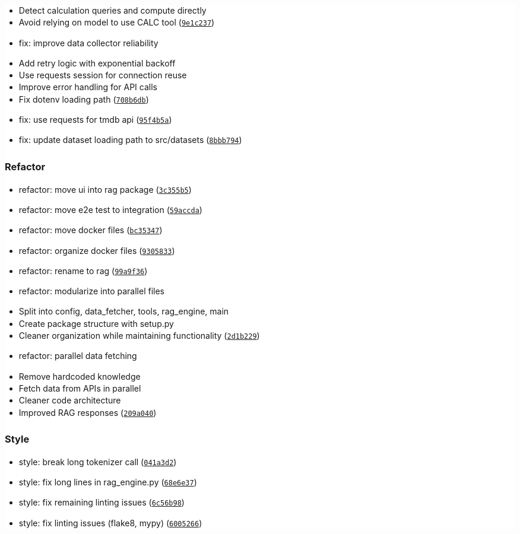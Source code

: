 - Detect calculation queries and compute directly
- Avoid relying on model to use CALC tool ([`9e1c237`](https://github.com/harpertoken/rag/commit/9e1c2373762a824deb4af06884d56220b83b1814))

* fix: improve data collector reliability

- Add retry logic with exponential backoff
- Use requests session for connection reuse
- Improve error handling for API calls
- Fix dotenv loading path ([`708b6db`](https://github.com/harpertoken/rag/commit/708b6db48309bd7639b952256a58bf34646ba418))

* fix: use requests for tmdb api ([`95f4b5a`](https://github.com/harpertoken/rag/commit/95f4b5aab662756ac44dee3547306f5fba97de0e))

* fix: update dataset loading path to src/datasets ([`8bbb794`](https://github.com/harpertoken/rag/commit/8bbb7943019a768c39741b0b63147ed6dfe4a39e))

### Refactor

* refactor: move ui into rag package ([`3c355b5`](https://github.com/harpertoken/rag/commit/3c355b50779d8c2b761a60b2a2552f8ba916612a))

* refactor: move e2e test to integration ([`59accda`](https://github.com/harpertoken/rag/commit/59accdaa1d5fdfcfe99694988cab8804459c5777))

* refactor: move docker files ([`bc35347`](https://github.com/harpertoken/rag/commit/bc353474c045ad26fa3cb63977e0d88995a437f3))

* refactor: organize docker files ([`9305833`](https://github.com/harpertoken/rag/commit/9305833d7648328e6779d80ef6a7062ce3f21487))

* refactor: rename to rag ([`99a9f36`](https://github.com/harpertoken/rag/commit/99a9f36847716934d8ce4899fb2457c6e1f11c64))

* refactor: modularize into parallel files

- Split into config, data_fetcher, tools, rag_engine, main
- Create package structure with setup.py
- Cleaner organization while maintaining functionality ([`2d1b229`](https://github.com/harpertoken/rag/commit/2d1b22905d79889ae0332d980bef5b1dacfc4948))

* refactor: parallel data fetching

- Remove hardcoded knowledge
- Fetch data from APIs in parallel
- Cleaner code architecture
- Improved RAG responses ([`209a040`](https://github.com/harpertoken/rag/commit/209a040a450b6b2d365543b4665ee3efd4714a85))

### Style

* style: break long tokenizer call ([`041a3d2`](https://github.com/harpertoken/rag/commit/041a3d218d6fc36511951c1253446df0ba0d8243))

* style: fix long lines in rag_engine.py ([`68e6e37`](https://github.com/harpertoken/rag/commit/68e6e3793ba2c8dcb55f5dbb73e214f4b4001298))

* style: fix remaining linting issues ([`6c56b98`](https://github.com/harpertoken/rag/commit/6c56b98d8c2da1dc88b56aa6716b619db89dab61))

* style: fix linting issues (flake8, mypy) ([`6005266`](https://github.com/harpertoken/rag/commit/6005266328d3ffdc3962f9d48e345667f8f1591c))
